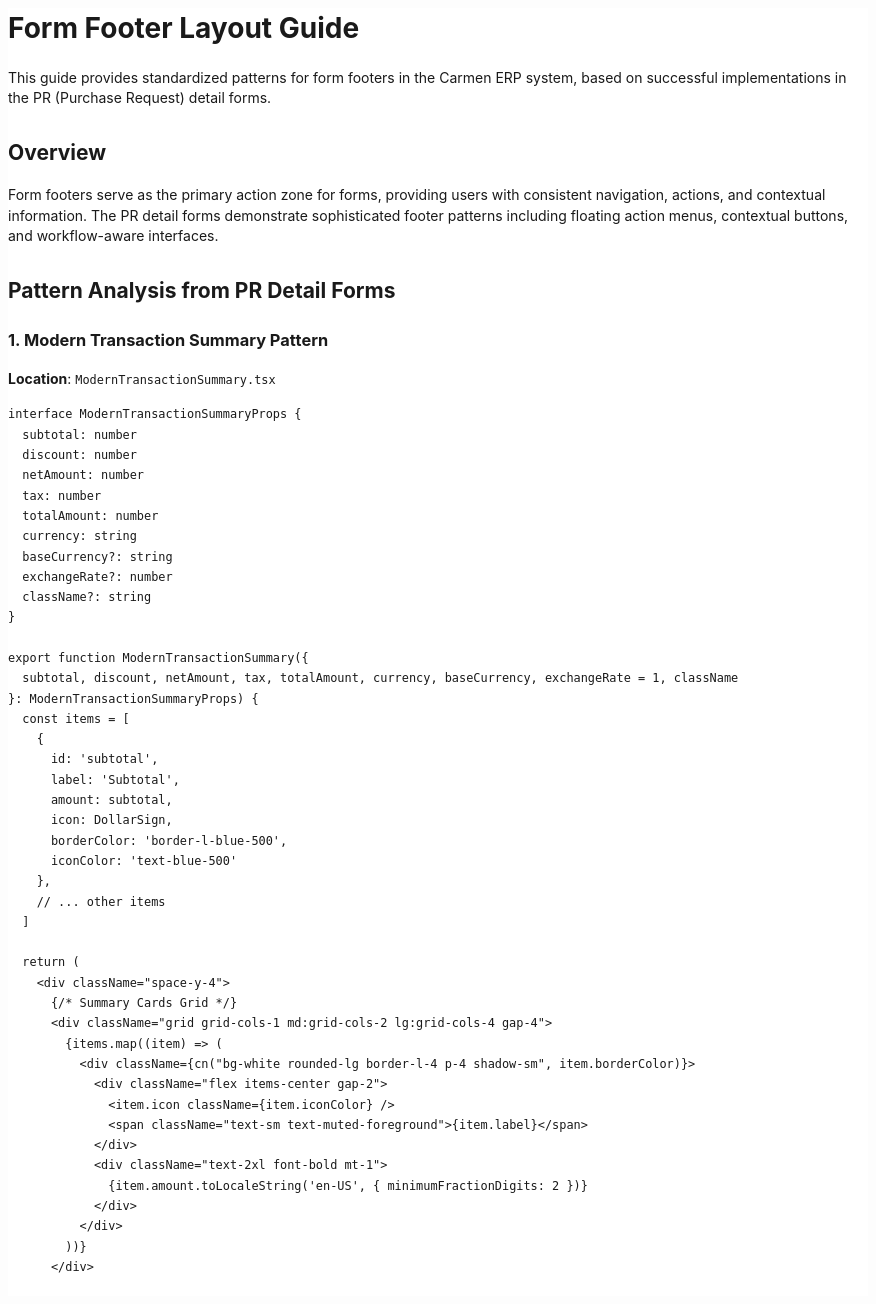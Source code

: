 # Form Footer Layout Guide

This guide provides standardized patterns for form footers in the Carmen ERP system, based on successful implementations in the PR (Purchase Request) detail forms.

## Overview

Form footers serve as the primary action zone for forms, providing users with consistent navigation, actions, and contextual information. The PR detail forms demonstrate sophisticated footer patterns including floating action menus, contextual buttons, and workflow-aware interfaces.

## Pattern Analysis from PR Detail Forms

### 1. Modern Transaction Summary Pattern
**Location**: `ModernTransactionSummary.tsx`

```tsx
interface ModernTransactionSummaryProps {
  subtotal: number
  discount: number
  netAmount: number
  tax: number
  totalAmount: number
  currency: string
  baseCurrency?: string
  exchangeRate?: number
  className?: string
}

export function ModernTransactionSummary({
  subtotal, discount, netAmount, tax, totalAmount, currency, baseCurrency, exchangeRate = 1, className
}: ModernTransactionSummaryProps) {
  const items = [
    {
      id: 'subtotal',
      label: 'Subtotal',
      amount: subtotal,
      icon: DollarSign,
      borderColor: 'border-l-blue-500',
      iconColor: 'text-blue-500'
    },
    // ... other items
  ]

  return (
    <div className="space-y-4">
      {/* Summary Cards Grid */}
      <div className="grid grid-cols-1 md:grid-cols-2 lg:grid-cols-4 gap-4">
        {items.map((item) => (
          <div className={cn("bg-white rounded-lg border-l-4 p-4 shadow-sm", item.borderColor)}>
            <div className="flex items-center gap-2">
              <item.icon className={item.iconColor} />
              <span className="text-sm text-muted-foreground">{item.label}</span>
            </div>
            <div className="text-2xl font-bold mt-1">
              {item.amount.toLocaleString('en-US', { minimumFractionDigits: 2 })}
            </div>
          </div>
        ))}
      </div>
      
```